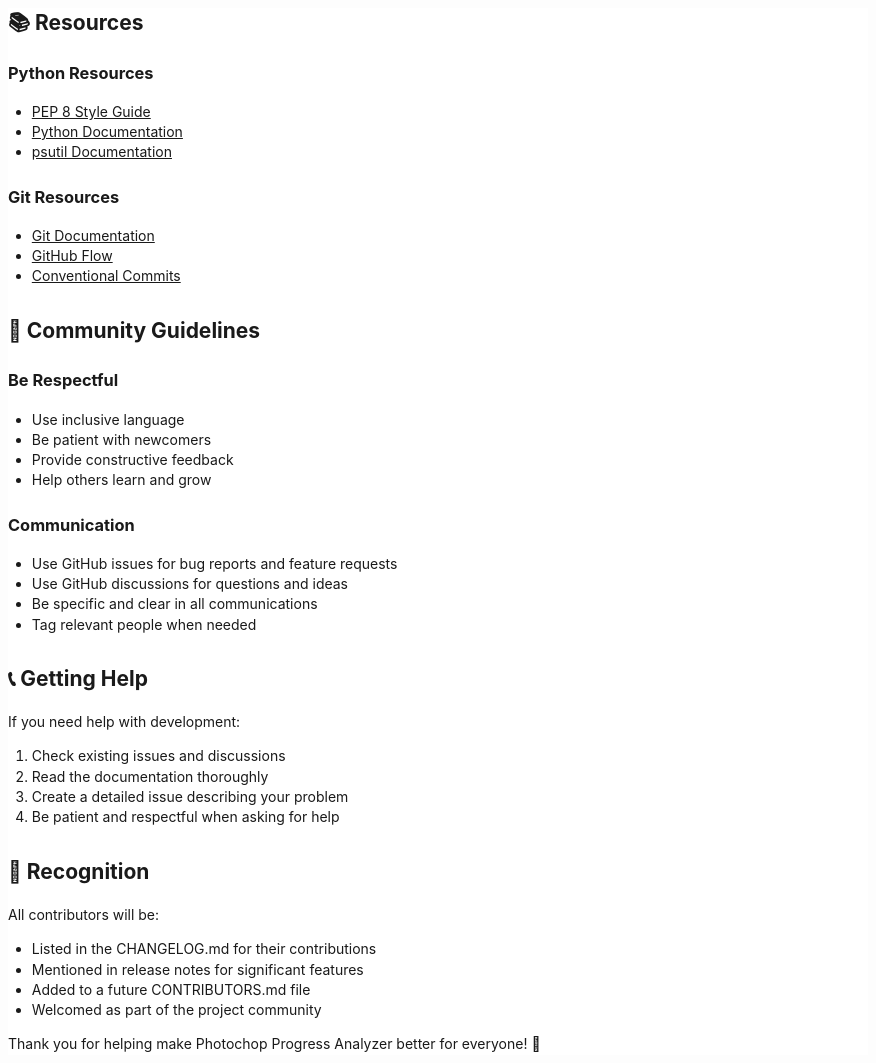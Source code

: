## 📚 Resources

### Python Resources
- [PEP 8 Style Guide](https://pep8.org/)
- [Python Documentation](https://docs.python.org/3/)
- [psutil Documentation](https://psutil.readthedocs.io/)

### Git Resources
- [Git Documentation](https://git-scm.com/doc)
- [GitHub Flow](https://guides.github.com/introduction/flow/)
- [Conventional Commits](https://www.conventionalcommits.org/)

## 🤝 Community Guidelines

### Be Respectful
- Use inclusive language
- Be patient with newcomers
- Provide constructive feedback
- Help others learn and grow

### Communication
- Use GitHub issues for bug reports and feature requests
- Use GitHub discussions for questions and ideas
- Be specific and clear in all communications
- Tag relevant people when needed

## 📞 Getting Help

If you need help with development:

1. Check existing issues and discussions
2. Read the documentation thoroughly
3. Create a detailed issue describing your problem
4. Be patient and respectful when asking for help

## 🎉 Recognition

All contributors will be:
- Listed in the CHANGELOG.md for their contributions
- Mentioned in release notes for significant features
- Added to a future CONTRIBUTORS.md file
- Welcomed as part of the project community

Thank you for helping make Photochop Progress Analyzer better for everyone! 🚀
